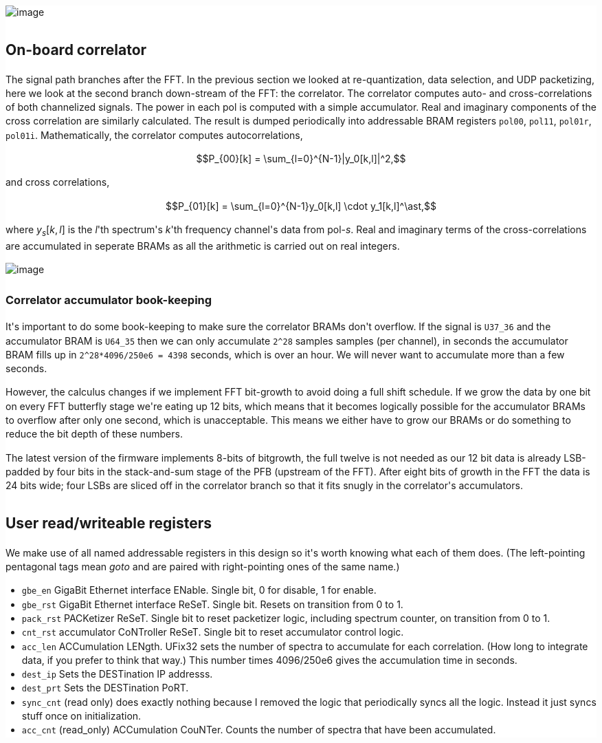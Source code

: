 ![image](https://github.com/user-attachments/assets/81af2f1e-c9aa-4a68-b5d5-fb50447d2e5a)

## On-board correlator

The signal path branches after the FFT. In the previous section we looked at re-quantization, data selection, and UDP packetizing, here we look at the second branch down-stream of the FFT: the correlator. The correlator computes auto- and cross-correlations of both channelized signals. The power in each pol is computed with a simple accumulator. Real and imaginary components of the cross correlation are similarly calculated. The result is dumped periodically into addressable BRAM registers `pol00`, `pol11`, `pol01r`, `pol01i`. Mathematically, the correlator computes autocorrelations, 

$$P_{00}[k] = \sum_{l=0}^{N-1}|y_0[k,l]|^2,$$

and cross correlations,

$$P_{01}[k] = \sum_{l=0}^{N-1}y_0[k,l] \cdot y_1[k,l]^\ast,$$

where $y_s[k,l]$ is the $l$'th spectrum's $k$'th frequency channel's data from pol-$s$. Real and imaginary terms of the cross-correlations are accumulated in seperate BRAMs as all the arithmetic is carried out on real integers. 

![image](https://github.com/user-attachments/assets/b76d2983-9580-4acd-8d1c-ef4f29060695)

### Correlator accumulator book-keeping

It's important to do some book-keeping to make sure the correlator BRAMs don't overflow. If the signal is `U37_36` and the accumulator BRAM is `U64_35` then we can only accumulate `2^28` samples samples (per channel), in seconds the accumulator BRAM fills up in `2^28*4096/250e6 = 4398` seconds, which is over an hour. We will never want to accumulate more than a few seconds. 

However, the calculus changes if we implement FFT bit-growth to avoid doing a full shift schedule. If we grow the data by one bit on every FFT butterfly stage we're eating up 12 bits, which means that it becomes logically possible for the accumulator BRAMs to overflow after only one second, which is unacceptable. This means we either have to grow our BRAMs or do something to reduce the bit depth of these numbers. 

The latest version of the firmware implements 8-bits of bitgrowth, the full twelve is not needed as our 12 bit data is already LSB-padded by four bits in the stack-and-sum stage of the PFB (upstream of the FFT). After eight bits of growth in the FFT the data is 24 bits wide; four LSBs are sliced off in the correlator branch so that it fits snugly in the correlator's accumulators. 

## User read/writeable registers

We make use of all named addressable registers in this design so it's worth knowing what each of them does. (The left-pointing pentagonal tags mean *goto* and are paired with right-pointing ones of the same name.)

- `gbe_en` GigaBit Ethernet interface ENable. Single bit, 0 for disable, 1 for enable.
- `gbe_rst` GigaBit Ethernet interface ReSeT. Single bit. Resets on transition from 0 to 1. 
- `pack_rst` PACKetizer ReSeT. Single bit to reset packetizer logic, including spectrum counter, on transition from 0 to 1.
- `cnt_rst` accumulator CoNTroller ReSeT. Single bit to reset accumulator control logic.
- `acc_len` ACCumulation LENgth. UFix32 sets the number of spectra to accumulate for each correlation. (How long to integrate data, if you prefer to think that way.) This number times 4096/250e6 gives the accumulation time in seconds.
- `dest_ip` Sets the DESTination IP addresss.
- `dest_prt` Sets the DESTination PoRT.
- `sync_cnt` (read only) does exactly nothing because I removed the logic that periodically syncs all the logic. Instead it just syncs stuff once on initialization. 
- `acc_cnt` (read_only) ACCumulation CouNTer. Counts the number of spectra that have been accumulated.
